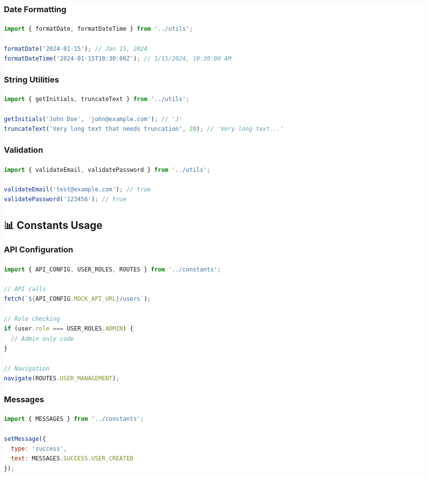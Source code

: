 ### **Date Formatting**
```jsx
import { formatDate, formatDateTime } from '../utils';

formatDate('2024-01-15'); // Jan 15, 2024
formatDateTime('2024-01-15T10:30:00Z'); // 1/15/2024, 10:30:00 AM
```

### **String Utilities**
```jsx
import { getInitials, truncateText } from '../utils';

getInitials('John Doe', 'john@example.com'); // 'J'
truncateText('Very long text that needs truncation', 20); // 'Very long text...'
```

### **Validation**
```jsx
import { validateEmail, validatePassword } from '../utils';

validateEmail('test@example.com'); // true
validatePassword('123456'); // true
```

## 📊 **Constants Usage**

### **API Configuration**
```jsx
import { API_CONFIG, USER_ROLES, ROUTES } from '../constants';

// API calls
fetch(`${API_CONFIG.MOCK_API_URL}/users`);

// Role checking
if (user.role === USER_ROLES.ADMIN) {
  // Admin only code
}

// Navigation
navigate(ROUTES.USER_MANAGEMENT);
```

### **Messages**
```jsx
import { MESSAGES } from '../constants';

setMessage({ 
  type: 'success', 
  text: MESSAGES.SUCCESS.USER_CREATED 
});
```
